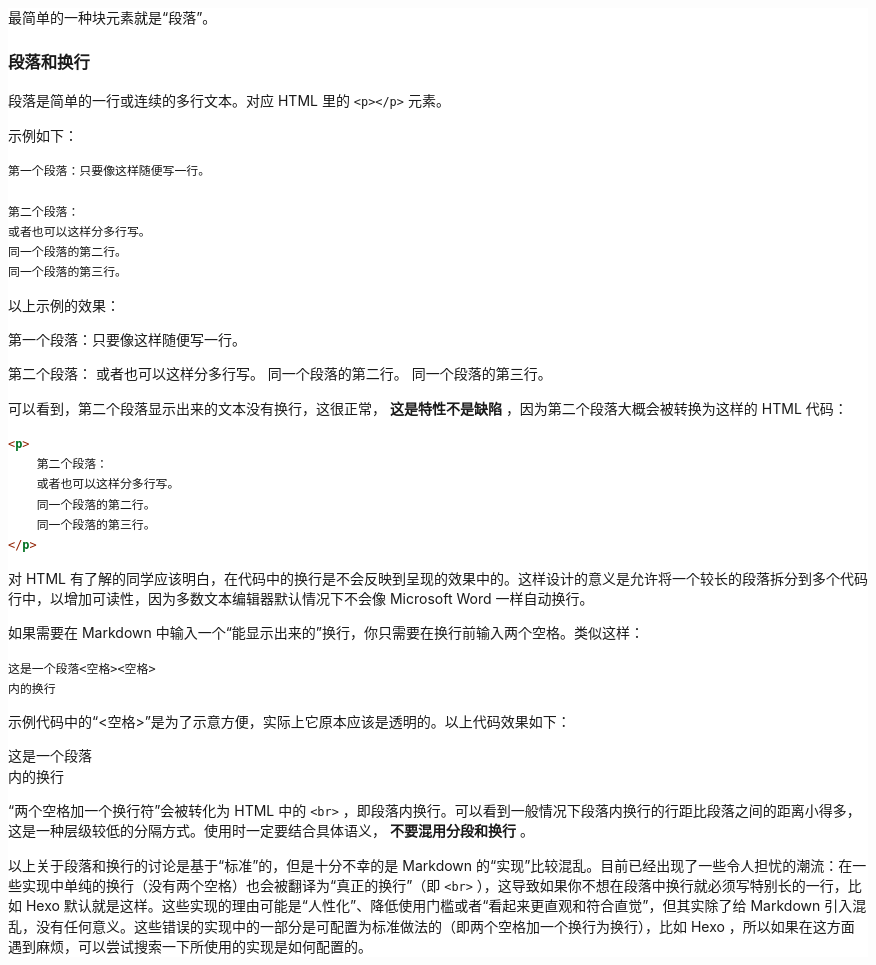 最简单的一种块元素就是“段落”。

### 段落和换行

段落是简单的一行或连续的多行文本。对应 HTML 里的 `<p></p>` 元素。

示例如下：

```markdown
第一个段落：只要像这样随便写一行。

第二个段落：
或者也可以这样分多行写。
同一个段落的第二行。
同一个段落的第三行。
```

以上示例的效果：

第一个段落：只要像这样随便写一行。

第二个段落：
或者也可以这样分多行写。
同一个段落的第二行。
同一个段落的第三行。

可以看到，第二个段落显示出来的文本没有换行，这很正常， **这是特性不是缺陷** ，因为第二个段落大概会被转换为这样的 HTML 代码：

```html
<p>
	第二个段落：
	或者也可以这样分多行写。
	同一个段落的第二行。
	同一个段落的第三行。
</p>
```

对 HTML 有了解的同学应该明白，在代码中的换行是不会反映到呈现的效果中的。这样设计的意义是允许将一个较长的段落拆分到多个代码行中，以增加可读性，因为多数文本编辑器默认情况下不会像 Microsoft Word 一样自动换行。

如果需要在 Markdown 中输入一个“能显示出来的”换行，你只需要在换行前输入两个空格。类似这样：

```markdown
这是一个段落<空格><空格>
内的换行
```

示例代码中的“<空格>”是为了示意方便，实际上它原本应该是透明的。以上代码效果如下：

这是一个段落  
内的换行

“两个空格加一个换行符”会被转化为 HTML 中的 `<br>` ，即段落内换行。可以看到一般情况下段落内换行的行距比段落之间的距离小得多，这是一种层级较低的分隔方式。使用时一定要结合具体语义， **不要混用分段和换行** 。

以上关于段落和换行的讨论是基于“标准”的，但是十分不幸的是 Markdown 的“实现”比较混乱。目前已经出现了一些令人担忧的潮流：在一些实现中单纯的换行（没有两个空格）也会被翻译为“真正的换行”（即 `<br>` ），这导致如果你不想在段落中换行就必须写特别长的一行，比如 Hexo 默认就是这样。这些实现的理由可能是“人性化”、降低使用门槛或者“看起来更直观和符合直觉”，但其实除了给 Markdown 引入混乱，没有任何意义。这些错误的实现中的一部分是可配置为标准做法的（即两个空格加一个换行为换行），比如 Hexo ，所以如果在这方面遇到麻烦，可以尝试搜索一下所使用的实现是如何配置的。
